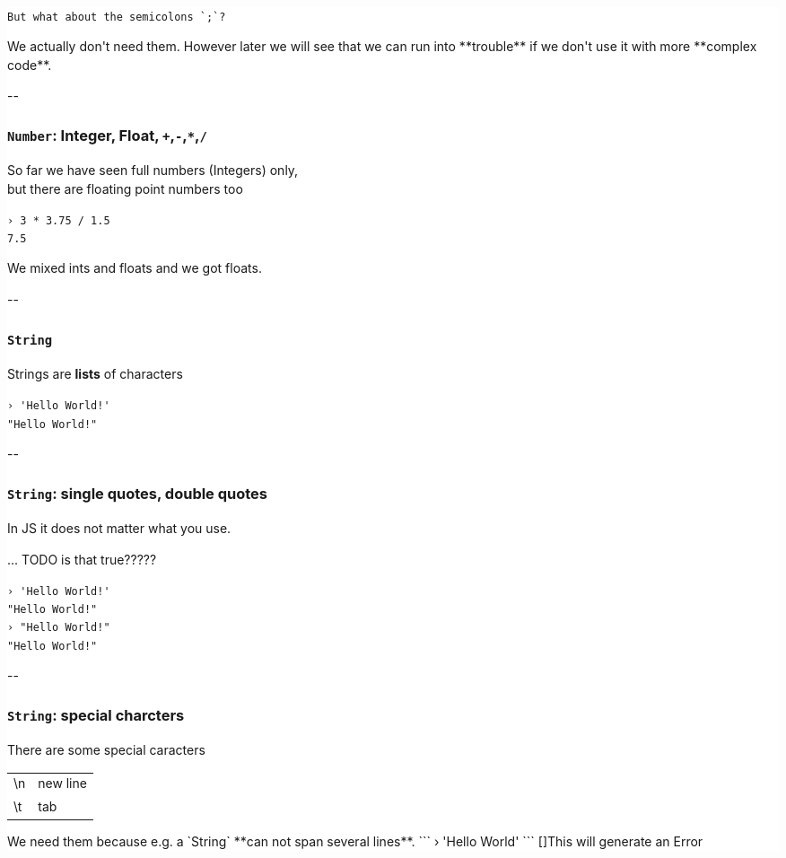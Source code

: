     But what about the semicolons `;`?
</div>

<div class="fragment">
    We actually don't need them. However later we will see that we can run into **trouble** if we don't use it with more **complex code**.
</div>


--
### `Number`: Integer, Float, `+`,`-`,`*`,`/`
So far we have seen full numbers (Integers) only, <br>
but there are floating point numbers too
```
› 3 * 3.75 / 1.5
7.5
```
<div class="fragment">
    We mixed ints and floats and we got floats.
</div>

--
### `String`
Strings are **lists** of characters
```
› 'Hello World!'
"Hello World!"
```

--
### `String`: single quotes, double quotes
In JS it does not matter what you use.

... TODO is that true?????
```
› 'Hello World!'
"Hello World!"
› "Hello World!"
"Hello World!"
```

--
### `String`: special charcters
There are some special caracters <br>
<table>
    <tr>
        <td>\n</td>
        <td>new line</td>
    </tr>
    <tr>
        <td>\t</td>
        <td>tab</td>
    </tr>
</table>
We need them because e.g. a `String` **can not span several lines**.
```
› 'Hello 
World'
```
[]This will generate an Error
